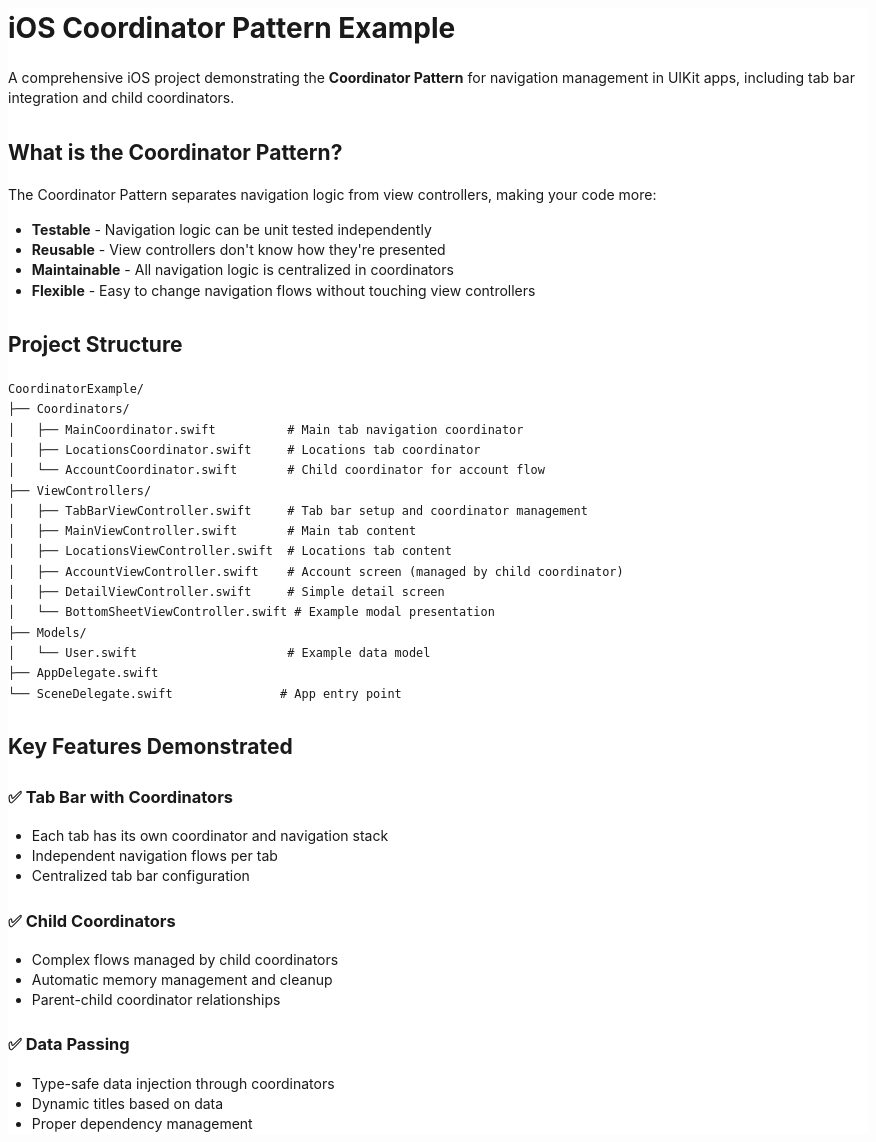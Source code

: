 # iOS Coordinator Pattern Example

A comprehensive iOS project demonstrating the **Coordinator Pattern** for navigation management in UIKit apps, including tab bar integration and child coordinators.

## What is the Coordinator Pattern?

The Coordinator Pattern separates navigation logic from view controllers, making your code more:
- **Testable** - Navigation logic can be unit tested independently
- **Reusable** - View controllers don't know how they're presented
- **Maintainable** - All navigation logic is centralized in coordinators
- **Flexible** - Easy to change navigation flows without touching view controllers

## Project Structure

```
CoordinatorExample/
├── Coordinators/
│   ├── MainCoordinator.swift          # Main tab navigation coordinator
│   ├── LocationsCoordinator.swift     # Locations tab coordinator
│   └── AccountCoordinator.swift       # Child coordinator for account flow
├── ViewControllers/
│   ├── TabBarViewController.swift     # Tab bar setup and coordinator management
│   ├── MainViewController.swift       # Main tab content
│   ├── LocationsViewController.swift  # Locations tab content
│   ├── AccountViewController.swift    # Account screen (managed by child coordinator)
│   ├── DetailViewController.swift     # Simple detail screen
│   └── BottomSheetViewController.swift # Example modal presentation
├── Models/
│   └── User.swift                     # Example data model
├── AppDelegate.swift
└── SceneDelegate.swift               # App entry point
```

## Key Features Demonstrated

### ✅ Tab Bar with Coordinators
- Each tab has its own coordinator and navigation stack
- Independent navigation flows per tab
- Centralized tab bar configuration

### ✅ Child Coordinators
- Complex flows managed by child coordinators
- Automatic memory management and cleanup
- Parent-child coordinator relationships

### ✅ Data Passing
- Type-safe data injection through coordinators
- Dynamic titles based on data
- Proper dependency management
